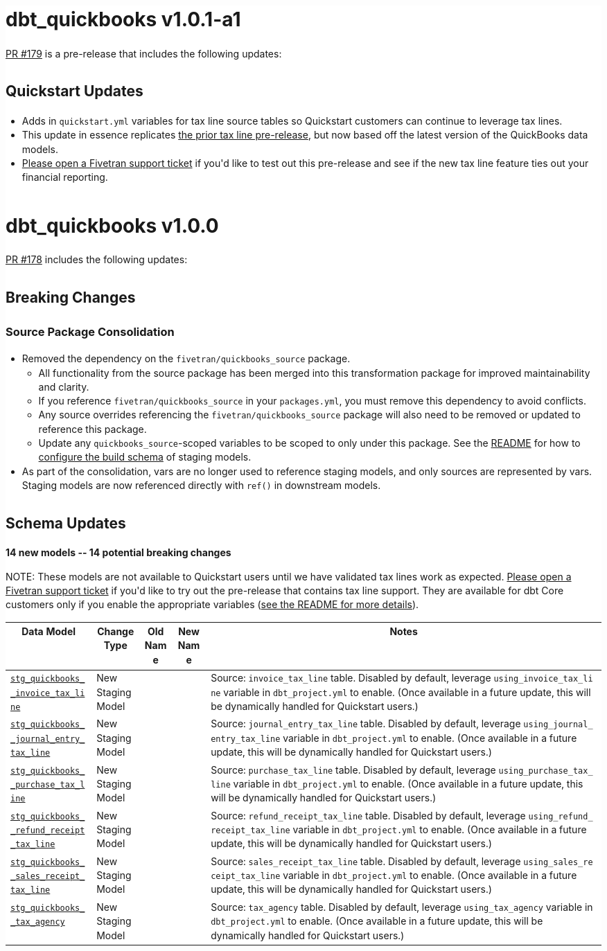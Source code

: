 # dbt_quickbooks v1.0.1-a1
[PR #179](https://github.com/fivetran/dbt_quickbooks/pull/179) is a pre-release that includes the following updates:

## Quickstart Updates
- Adds in `quickstart.yml` variables for tax line source tables so Quickstart customers can continue to leverage tax lines.
- This update in essence replicates [the prior tax line pre-release](https://github.com/fivetran/dbt_quickbooks/releases/tag/v0.22.0-a1), but now based off the latest version of the QuickBooks data models.
- [Please open a Fivetran support ticket](https://support.fivetran.com/hc/en-us) if you'd like to test out this pre-release and see if the new tax line feature ties out your financial reporting. 

# dbt_quickbooks v1.0.0

[PR #178](https://github.com/fivetran/dbt_quickbooks/pull/178) includes the following updates:

## Breaking Changes

### Source Package Consolidation
- Removed the dependency on the `fivetran/quickbooks_source` package.
  - All functionality from the source package has been merged into this transformation package for improved maintainability and clarity.
  - If you reference `fivetran/quickbooks_source` in your `packages.yml`, you must remove this dependency to avoid conflicts.
  - Any source overrides referencing the `fivetran/quickbooks_source` package will also need to be removed or updated to reference this package.
  - Update any `quickbooks_source`-scoped variables to be scoped to only under this package. See the [README](https://github.com/fivetran/dbt_quickbooks/blob/main/README.md) for how to [configure the build schema](https://github.com/fivetran/dbt_quickbooks?tab=readme-ov-file#changing-the-build-schema) of staging models.
- As part of the consolidation, vars are no longer used to reference staging models, and only sources are represented by vars. Staging models are now referenced directly with `ref()` in downstream models.

## Schema Updates 
**14 new models -- 14 potential breaking changes**

NOTE: These models are not available to Quickstart users until we have validated tax lines work as expected. [Please open a Fivetran support ticket](https://support.fivetran.com/hc/en-us) if you'd like to try out the pre-release that contains tax line support. They are available for dbt Core customers only if you enable the appropriate variables ([see the README for more details](https://github.com/fivetran/dbt_quickbooks?tab=readme-ov-file#step-4-enablingdisabling-models)).

| Data Model                                                                                                                                               | Change Type | Old Name                     | New Name                                             | Notes                                                                                    |
| -------------------------------------------------------------------------------------------------------------------------------------------------------- | ----------- | ---------------------------- | ---------------------------------------------------- | ---------------------------------------------------------------------------------------- |
| [`stg_quickbooks__invoice_tax_line`](https://fivetran.github.io/dbt_quickbooks_source/#!/model/model.quickbooks_source.stg_quickbooks__invoice_tax_line)             |  New Staging Model |   |          | Source: `invoice_tax_line` table. Disabled by default, leverage `using_invoice_tax_line` variable in `dbt_project.yml` to enable. (Once available in a future update, this will be dynamically handled for Quickstart users.) |
| [`stg_quickbooks__journal_entry_tax_line`](https://fivetran.github.io/dbt_quickbooks_source/#!/model/model.quickbooks_source.stg_quickbooks__journal_entry_tax_line)         |  New Staging Model |   |          | Source: `journal_entry_tax_line` table.  Disabled by default, leverage `using_journal_entry_tax_line` variable in `dbt_project.yml` to enable. (Once available in a future update, this will be dynamically handled for Quickstart users.)  |
| [`stg_quickbooks__purchase_tax_line`](https://fivetran.github.io/dbt_quickbooks_source/#!/model/model.quickbooks_source.stg_quickbooks__purchase_tax_line)             |  New Staging Model |   |          | Source: `purchase_tax_line` table.  Disabled by default, leverage `using_purchase_tax_line` variable in `dbt_project.yml` to enable. (Once available in a future update, this will be dynamically handled for Quickstart users.)    |
| [`stg_quickbooks__refund_receipt_tax_line`](https://fivetran.github.io/dbt_quickbooks_source/#!/model/model.quickbooks_source.stg_quickbooks__refund_receipt_tax_line)             |  New Staging Model |   |          |  Source: `refund_receipt_tax_line` table.  Disabled by default, leverage `using_refund_receipt_tax_line` variable in `dbt_project.yml` to enable. (Once available in a future update, this will be dynamically handled for Quickstart users.)    |
| [`stg_quickbooks__sales_receipt_tax_line`](https://fivetran.github.io/dbt_quickbooks_source/#!/model/model.quickbooks_source.stg_quickbooks__sales_receipt_tax_line)             |  New Staging Model |   |          | Source: `sales_receipt_tax_line` table.  Disabled by default, leverage `using_sales_receipt_tax_line` variable in `dbt_project.yml` to enable. (Once available in a future update, this will be dynamically handled for Quickstart users.)     |
| [`stg_quickbooks__tax_agency`](https://fivetran.github.io/dbt_quickbooks_source/#!/model/model.quickbooks_source.stg_quickbooks__tax_agency)                  | New Staging Model |   |          | Source: `tax_agency` table. Disabled by default, leverage `using_tax_agency` variable in `dbt_project.yml` to enable. (Once available in a future update, this will be dynamically handled for Quickstart users.)   |